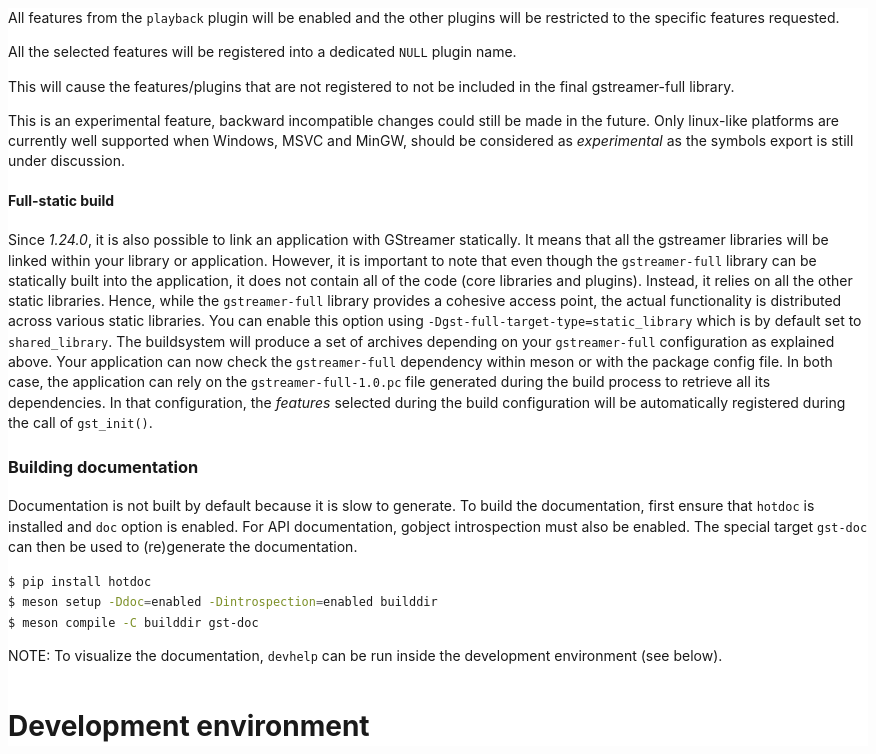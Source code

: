 All features from the `playback` plugin will be enabled and the other plugins
will be restricted to the specific features requested.

All the selected features will be registered into a dedicated `NULL`
plugin name.

This will cause the features/plugins that are not registered to not be included
in the final gstreamer-full library.

This is an experimental feature, backward incompatible changes could still be
made in the future.
Only linux-like platforms are currently well supported when Windows, MSVC
and MinGW, should be considered as *experimental* as the symbols export
is still under discussion.


#### Full-static build

Since *1.24.0*, it is also possible to link an application with GStreamer
statically. It means that all the gstreamer libraries will be linked within
your library or application. However, it is important to note that even though
the `gstreamer-full` library can be statically built into the application,
it does not contain all of the code (core libraries and plugins).
Instead, it relies on all the other static libraries. Hence, while the
`gstreamer-full` library provides a cohesive access point, the actual
functionality is distributed across various static libraries.
You can enable this option using `-Dgst-full-target-type=static_library` which
is by default set to `shared_library`. The buildsystem will produce a set of
archives depending on your `gstreamer-full` configuration as explained above.
Your application can now check the `gstreamer-full` dependency within meson or
with the package config file.
In both case, the application can rely on the `gstreamer-full-1.0.pc` file
generated during the build process to retrieve all its dependencies.
In that configuration, the *features* selected during the build configuration
will be automatically registered during the call of `gst_init()`.


### Building documentation

Documentation is not built by default because it is slow to generate. To build
the documentation, first ensure that `hotdoc` is installed and `doc` option is
enabled. For API documentation, gobject introspection must also be enabled.
The special target `gst-doc` can then be used to (re)generate the documentation.

```sh
$ pip install hotdoc
$ meson setup -Ddoc=enabled -Dintrospection=enabled builddir
$ meson compile -C builddir gst-doc
```

NOTE: To visualize the documentation, `devhelp` can be run inside the development
environment (see below).

# Development environment
